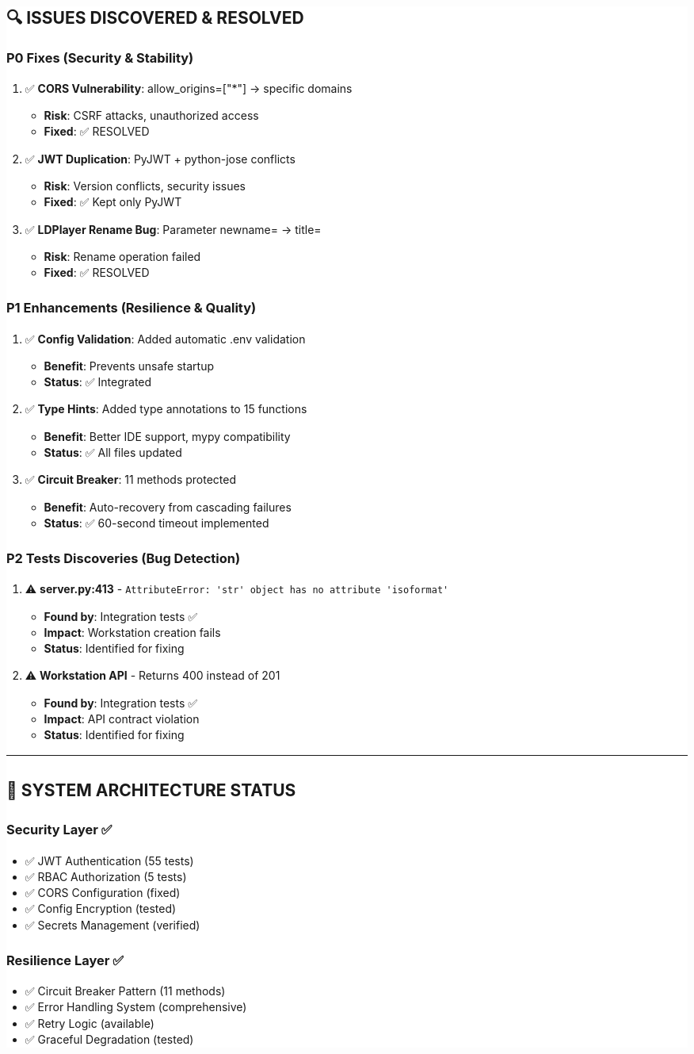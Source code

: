 
## 🔍 ISSUES DISCOVERED & RESOLVED

### P0 Fixes (Security & Stability)
1. ✅ **CORS Vulnerability**: allow_origins=["*"] → specific domains
   - **Risk**: CSRF attacks, unauthorized access
   - **Fixed**: ✅ RESOLVED

2. ✅ **JWT Duplication**: PyJWT + python-jose conflicts
   - **Risk**: Version conflicts, security issues
   - **Fixed**: ✅ Kept only PyJWT

3. ✅ **LDPlayer Rename Bug**: Parameter newname= → title=
   - **Risk**: Rename operation failed
   - **Fixed**: ✅ RESOLVED

### P1 Enhancements (Resilience & Quality)
1. ✅ **Config Validation**: Added automatic .env validation
   - **Benefit**: Prevents unsafe startup
   - **Status**: ✅ Integrated

2. ✅ **Type Hints**: Added type annotations to 15 functions
   - **Benefit**: Better IDE support, mypy compatibility
   - **Status**: ✅ All files updated

3. ✅ **Circuit Breaker**: 11 methods protected
   - **Benefit**: Auto-recovery from cascading failures
   - **Status**: ✅ 60-second timeout implemented

### P2 Tests Discoveries (Bug Detection)
1. ⚠️ **server.py:413** - `AttributeError: 'str' object has no attribute 'isoformat'`
   - **Found by**: Integration tests ✅
   - **Impact**: Workstation creation fails
   - **Status**: Identified for fixing

2. ⚠️ **Workstation API** - Returns 400 instead of 201
   - **Found by**: Integration tests ✅
   - **Impact**: API contract violation
   - **Status**: Identified for fixing

---

## 🚀 SYSTEM ARCHITECTURE STATUS

### Security Layer ✅
- ✅ JWT Authentication (55 tests)
- ✅ RBAC Authorization (5 tests)
- ✅ CORS Configuration (fixed)
- ✅ Config Encryption (tested)
- ✅ Secrets Management (verified)

### Resilience Layer ✅
- ✅ Circuit Breaker Pattern (11 methods)
- ✅ Error Handling System (comprehensive)
- ✅ Retry Logic (available)
- ✅ Graceful Degradation (tested)

